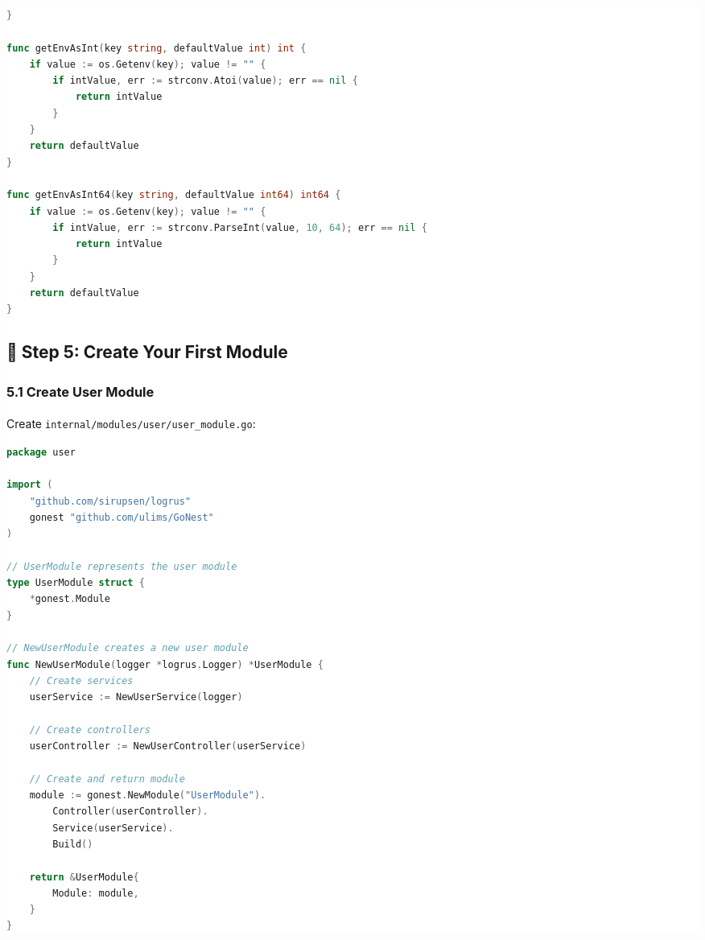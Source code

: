 ```go
}

func getEnvAsInt(key string, defaultValue int) int {
    if value := os.Getenv(key); value != "" {
        if intValue, err := strconv.Atoi(value); err == nil {
            return intValue
        }
    }
    return defaultValue
}

func getEnvAsInt64(key string, defaultValue int64) int64 {
    if value := os.Getenv(key); value != "" {
        if intValue, err := strconv.ParseInt(value, 10, 64); err == nil {
            return intValue
        }
    }
    return defaultValue
}
```

## 🎯 Step 5: Create Your First Module

### 5.1 Create User Module

Create `internal/modules/user/user_module.go`:

```go
package user

import (
    "github.com/sirupsen/logrus"
    gonest "github.com/ulims/GoNest"
)

// UserModule represents the user module
type UserModule struct {
    *gonest.Module
}

// NewUserModule creates a new user module
func NewUserModule(logger *logrus.Logger) *UserModule {
    // Create services
    userService := NewUserService(logger)
    
    // Create controllers
    userController := NewUserController(userService)
    
    // Create and return module
    module := gonest.NewModule("UserModule").
        Controller(userController).
        Service(userService).
        Build()
    
    return &UserModule{
        Module: module,
    }
}
```
